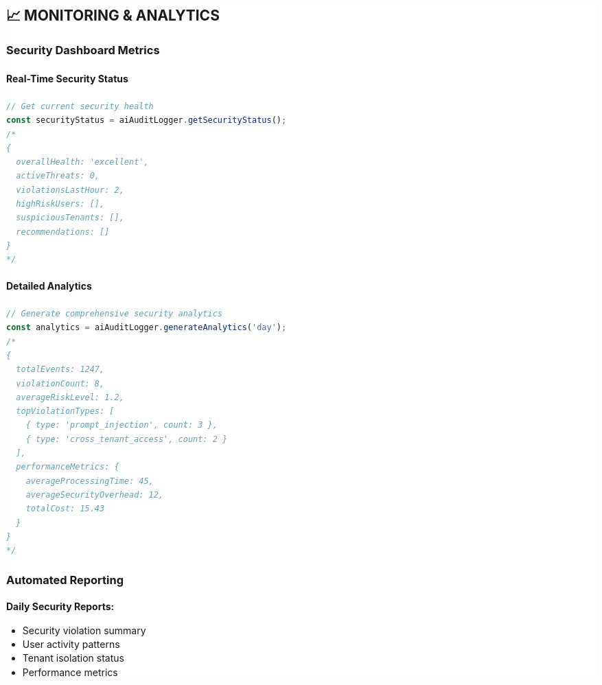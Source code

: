 
## 📈 **MONITORING & ANALYTICS**

### Security Dashboard Metrics

#### Real-Time Security Status

```typescript
// Get current security health
const securityStatus = aiAuditLogger.getSecurityStatus();
/*
{
  overallHealth: 'excellent',
  activeThreats: 0,
  violationsLastHour: 2,
  highRiskUsers: [],
  suspiciousTenants: [],
  recommendations: []
}
*/
```

#### Detailed Analytics

```typescript
// Generate comprehensive security analytics
const analytics = aiAuditLogger.generateAnalytics('day');
/*
{
  totalEvents: 1247,
  violationCount: 8,
  averageRiskLevel: 1.2,
  topViolationTypes: [
    { type: 'prompt_injection', count: 3 },
    { type: 'cross_tenant_access', count: 2 }
  ],
  performanceMetrics: {
    averageProcessingTime: 45,
    averageSecurityOverhead: 12,
    totalCost: 15.43
  }
}
*/
```

### Automated Reporting

**Daily Security Reports:**

- Security violation summary
- User activity patterns
- Tenant isolation status
- Performance metrics
